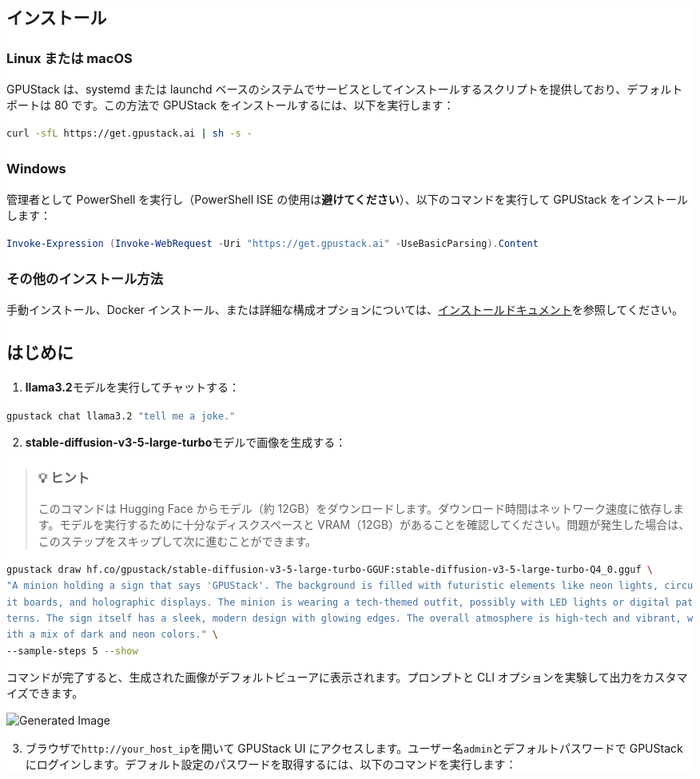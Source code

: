 ## インストール

### Linux または macOS

GPUStack は、systemd または launchd ベースのシステムでサービスとしてインストールするスクリプトを提供しており、デフォルトポートは 80 です。この方法で GPUStack をインストールするには、以下を実行します：

```bash
curl -sfL https://get.gpustack.ai | sh -s -
```

### Windows

管理者として PowerShell を実行し（PowerShell ISE の使用は**避けてください**）、以下のコマンドを実行して GPUStack をインストールします：

```powershell
Invoke-Expression (Invoke-WebRequest -Uri "https://get.gpustack.ai" -UseBasicParsing).Content
```

### その他のインストール方法

手動インストール、Docker インストール、または詳細な構成オプションについては、[インストールドキュメント](https://docs.gpustack.ai/latest/installation/installation-script/)を参照してください。

## はじめに

1. **llama3.2**モデルを実行してチャットする：

```bash
gpustack chat llama3.2 "tell me a joke."
```

2. **stable-diffusion-v3-5-large-turbo**モデルで画像を生成する：

> ### 💡 ヒント
>
> このコマンドは Hugging Face からモデル（約 12GB）をダウンロードします。ダウンロード時間はネットワーク速度に依存します。モデルを実行するために十分なディスクスペースと VRAM（12GB）があることを確認してください。問題が発生した場合は、このステップをスキップして次に進むことができます。

```bash
gpustack draw hf.co/gpustack/stable-diffusion-v3-5-large-turbo-GGUF:stable-diffusion-v3-5-large-turbo-Q4_0.gguf \
"A minion holding a sign that says 'GPUStack'. The background is filled with futuristic elements like neon lights, circuit boards, and holographic displays. The minion is wearing a tech-themed outfit, possibly with LED lights or digital patterns. The sign itself has a sleek, modern design with glowing edges. The overall atmosphere is high-tech and vibrant, with a mix of dark and neon colors." \
--sample-steps 5 --show
```

コマンドが完了すると、生成された画像がデフォルトビューアに表示されます。プロンプトと CLI オプションを実験して出力をカスタマイズできます。

![Generated Image](https://raw.githubusercontent.com/gpustack/gpustack/main/docs/assets/quickstart-minion.png)

3. ブラウザで`http://your_host_ip`を開いて GPUStack UI にアクセスします。ユーザー名`admin`とデフォルトパスワードで GPUStack にログインします。デフォルト設定のパスワードを取得するには、以下のコマンドを実行します：
